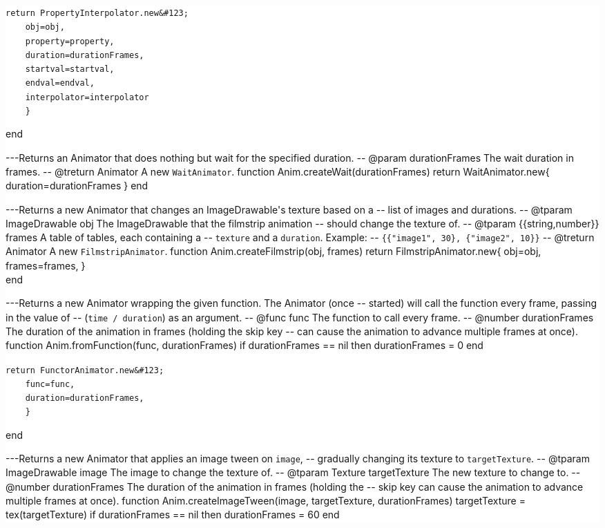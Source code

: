     return PropertyInterpolator.new&#123;
        obj=obj,
        property=property,
        duration=durationFrames,
        startval=startval,
        endval=endval,
        interpolator=interpolator
        }
end

---Returns an Animator that does nothing but wait for the specified duration.
-- @param durationFrames The wait duration in frames.
-- @treturn Animator A new <code>WaitAnimator</code>.
function Anim.createWait(durationFrames)
    return WaitAnimator.new&#123;
        duration=durationFrames
        }
end

---Returns a new Animator that changes an ImageDrawable's texture based on a
-- list of images and durations.
-- @tparam ImageDrawable obj The ImageDrawable that the filmstrip animation
--         should change the texture of.
-- @tparam &#123;&#123;string,number}} frames A table of tables, each containing a
--        <code>texture</code> and a <code>duration</code>. Example:
--        <code>&#123;&#123;\"image1\", 30}, &#123;\"image2\", 10}}</code>
-- @treturn Animator A new <code>FilmstripAnimator</code>.
function Anim.createFilmstrip(obj, frames)
    return FilmstripAnimator.new&#123;
        obj=obj,
        frames=frames,
        }   
end

---Returns a new Animator wrapping the given function. The Animator (once
-- started) will call the function every frame, passing in the value of
-- (<code>time / duration</code>) as an argument.
-- @func func The function to call every frame.
-- @number durationFrames The duration of the animation in frames (holding the skip key
--        can cause the animation to advance multiple frames at once).
function Anim.fromFunction(func, durationFrames)
    if durationFrames == nil then
        durationFrames = 0
    end

    return FunctorAnimator.new&#123;
        func=func,
        duration=durationFrames,
        }
end

---Returns a new Animator that applies an image tween on <code>image</code>,
-- gradually changing its texture to <code>targetTexture</code>.
-- @tparam ImageDrawable image The image to change the texture of.
-- @tparam Texture targetTexture The new texture to change to.
-- @number durationFrames The duration of the animation in frames (holding the
--         skip key can cause the animation to advance multiple frames at once).
function Anim.createImageTween(image, targetTexture, durationFrames)
    targetTexture = tex(targetTexture)
    if durationFrames == nil then
        durationFrames = 60
    end
